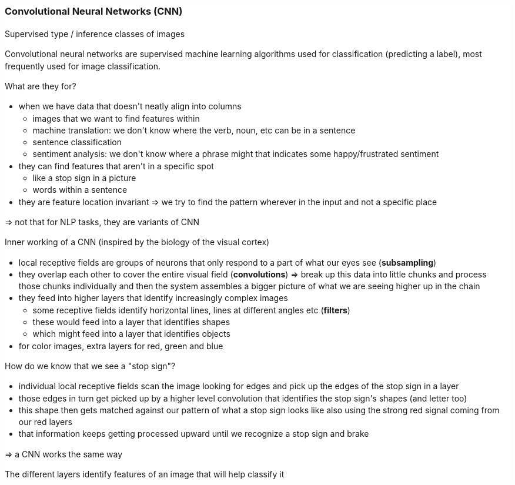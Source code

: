 ### Convolutional Neural Networks (CNN)
Supervised type / inference classes of images

Convolutional neural networks are supervised machine learning algorithms used for classification (predicting a label), 
most frequently used for image classification.

What are they for?

* when we have data that doesn't neatly align into columns
    * images that we want to find features within
    * machine translation: we don't know where the verb, noun, etc can be in a sentence
    * sentence classification
    * sentiment analysis: we don't know where a phrase might that indicates some happy/frustrated sentiment
* they can find features that aren't in a specific spot
    * like a stop sign in a picture
    * words within a sentence
* they are feature location invariant => we try to find the pattern wherever in the input and not a specific place

=> not that for NLP tasks, they are variants of CNN

Inner working of a CNN (inspired by the biology of the visual cortex)

* local receptive fields are groups of neurons that only respond to a part of what our eyes see (**subsampling**)
* they overlap each other to cover the entire visual field (**convolutions**) => break up this data into little chunks and process those chunks individually and then the system assembles
a bigger picture of what we are seeing higher up in the chain
* they feed into higher layers that identify increasingly complex images
    * some receptive fields identify horizontal lines, lines at different angles etc (**filters**)
    * these would feed into a layer that identifies shapes
    * which might feed into a layer that identifies objects
* for color images, extra layers for red, green and blue

How do we know that we see a "stop sign"?

* individual local receptive fields scan the image looking for edges and pick up the edges of the stop sign in a layer
* those edges in turn get picked up by a higher level convolution that identifies the stop sign's shapes (and letter too)
* this shape then gets matched against our pattern of what a stop sign looks like also using the strong red signal coming from our red layers
* that information keeps getting processed upward until we recognize a stop sign and brake

=> a CNN works the same way

The different layers identify features of an image that will help classify it
